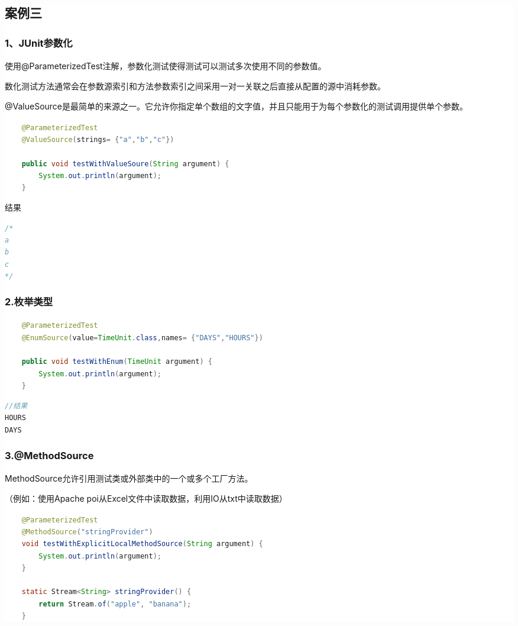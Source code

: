 

## 案例三

### 1、JUnit参数化 

​	使用@ParameterizedTest注解，参数化测试使得测试可以测试多次使用不同的参数值。

​	数化测试方法通常会在参数源索引和方法参数索引之间采用一对一关联之后直接从配置的源中消耗参数。

​	@ValueSource是最简单的来源之一。它允许你指定单个数组的文字值，并且只能用于为每个参数化的测试调用提供单个参数。 

```java
	@ParameterizedTest
	@ValueSource(strings= {"a","b","c"})
	
	public void testWithValueSoure(String argument) {
		System.out.println(argument);
	}
```

结果

```java
/*
a
b
c
*/
```

### 2.枚举类型

```java
	@ParameterizedTest
	@EnumSource(value=TimeUnit.class,names= {"DAYS","HOURS"})
	
	public void testWithEnum(TimeUnit argument) {
		System.out.println(argument);
	}
```

```java
//结果
HOURS
DAYS
```

### 3.@MethodSource

MethodSource允许引用测试类或外部类中的一个或多个工厂方法。

（例如：使用Apache poi从Excel文件中读取数据，利用IO从txt中读取数据） 

```java
	@ParameterizedTest
	@MethodSource("stringProvider")
	void testWithExplicitLocalMethodSource(String argument) {
	    System.out.println(argument);
	}

	static Stream<String> stringProvider() {
	    return Stream.of("apple", "banana");
	}
```
